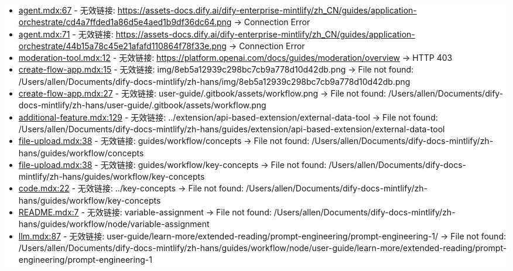 - [agent.mdx:67](zh-hans/guides/application-orchestrate/agent.mdx) - 无效链接: https://assets-docs.dify.ai/dify-enterprise-mintlify/zh_CN/guides/application-orchestrate/cd4a7ffded1a86d5e4aed1b9df36dc64.png -> Connection Error
- [agent.mdx:71](zh-hans/guides/application-orchestrate/agent.mdx) - 无效链接: https://assets-docs.dify.ai/dify-enterprise-mintlify/zh_CN/guides/application-orchestrate/44b15a78c45e21afafd110864f78f33e.png -> Connection Error
- [moderation-tool.mdx:12](zh-hans/guides/application-orchestrate/app-toolkits/moderation-tool.mdx) - 无效链接: https://platform.openai.com/docs/guides/moderation/overview -> HTTP 403
- [create-flow-app.mdx:15](zh-hans/guides/workflow/create-flow-app.mdx) - 无效链接: img/8eb5a12939c298bc7cb9a778d10d42db.png -> File not found: /Users/allen/Documents/dify-docs-mintlify/zh-hans/img/8eb5a12939c298bc7cb9a778d10d42db.png
- [create-flow-app.mdx:27](zh-hans/guides/workflow/create-flow-app.mdx) - 无效链接: user-guide/.gitbook/assets/workflow.png -> File not found: /Users/allen/Documents/dify-docs-mintlify/zh-hans/user-guide/.gitbook/assets/workflow.png
- [additional-feature.mdx:129](zh-hans/guides/workflow/additional-feature.mdx) - 无效链接: ../extension/api-based-extension/external-data-tool -> File not found: /Users/allen/Documents/dify-docs-mintlify/zh-hans/guides/extension/api-based-extension/external-data-tool
- [file-upload.mdx:38](zh-hans/guides/workflow/file-upload.mdx) - 无效链接: guides/workflow/concepts -> File not found: /Users/allen/Documents/dify-docs-mintlify/zh-hans/guides/workflow/concepts
- [file-upload.mdx:38](zh-hans/guides/workflow/file-upload.mdx) - 无效链接: guides/workflow/key-concepts -> File not found: /Users/allen/Documents/dify-docs-mintlify/zh-hans/guides/workflow/key-concepts
- [code.mdx:22](zh-hans/guides/workflow/node/code.mdx) - 无效链接: ../key-concepts -> File not found: /Users/allen/Documents/dify-docs-mintlify/zh-hans/guides/workflow/key-concepts
- [README.mdx:7](zh-hans/guides/workflow/node/README.mdx) - 无效链接: variable-assignment -> File not found: /Users/allen/Documents/dify-docs-mintlify/zh-hans/guides/workflow/node/variable-assignment
- [llm.mdx:87](zh-hans/guides/workflow/node/llm.mdx) - 无效链接: user-guide/learn-more/extended-reading/prompt-engineering/prompt-engineering-1/ -> File not found: /Users/allen/Documents/dify-docs-mintlify/zh-hans/guides/workflow/node/user-guide/learn-more/extended-reading/prompt-engineering/prompt-engineering-1